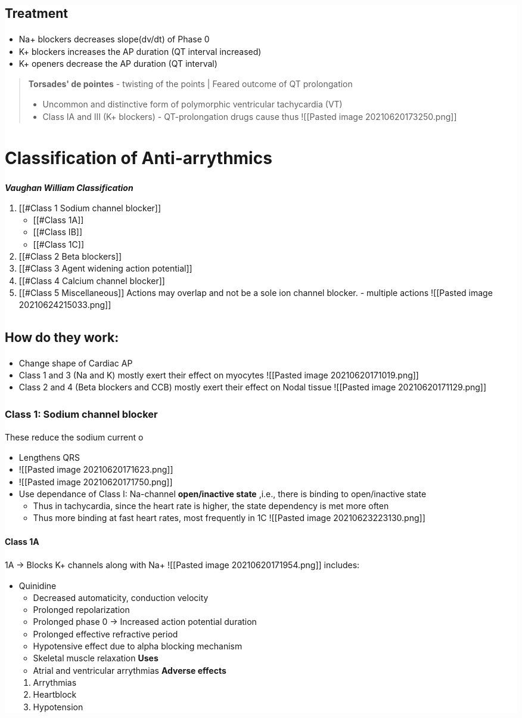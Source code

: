 ## Treatment
- Na+ blockers decreases slope(dv/dt) of Phase 0 
- K+ blockers increases the AP duration (QT interval increased) 
- K+ openers decrease the AP duration (QT interval)
> **Torsades' de pointes** - twisting of the points | Feared outcome of QT prolongation
> - Uncommon and distinctive form of polymorphic ventricular tachycardia (VT)
> - Class IA and III (K+ blockers) - QT-prolongation drugs cause thus
> ![[Pasted image 20210620173250.png]]
	

# Classification of Anti-arrythmics
***Vaughan William Classification***
1. [[#Class 1 Sodium channel blocker]]
	- [[#Class 1A]]
	- [[#Class IB]]
	- [[#Class 1C]]
2. [[#Class 2 Beta blockers]]
3. [[#Class 3 Agent widening action potential]]
4. [[#Class 4 Calcium channel blocker]]
5. [[#Class 5 Miscellaneous]]
Actions may overlap and not be a sole ion channel blocker. - multiple actions
![[Pasted image 20210624215033.png]]
## How do they work:
- Change shape of Cardiac AP
- Class 1 and 3 (Na and K) mostly exert their effect on myocytes
 ![[Pasted image 20210620171019.png]]
- Class 2 and 4 (Beta blockers and CCB) mostly exert their effect on Nodal tissue
![[Pasted image 20210620171129.png]]

### Class 1: Sodium channel blocker
These reduce the sodium current o
- Lengthens QRS 
- ![[Pasted image 20210620171623.png]]
- ![[Pasted image 20210620171750.png]]
- Use dependance of Class I: Na-channel **open/inactive state** ,i.e., there is binding to open/inactive state
	- Thus in tachycardia, since the heart rate is higher, the state dependency is met more often
	- Thus more binding at fast heart rates, most frequently in 1C
![[Pasted image 20210623223130.png]]

#### Class 1A
1A -> Blocks K+ channels along with Na+
![[Pasted image 20210620171954.png]]
includes:
- Quinidine
	- Decreased automaticity, conduction velocity
	- Prolonged repolarization
	- Prolonged phase 0 -> Increased action potential duration
	- Prolonged effective refractive period
	- Hypotensive effect due to alpha blocking mechanism
	- Skeletal muscle relaxation
	**Uses**
	- Atrial and ventricular arrythmias
 	**Adverse effects**
	1. Arrythmias
	2. Heartblock
	3. Hypotension